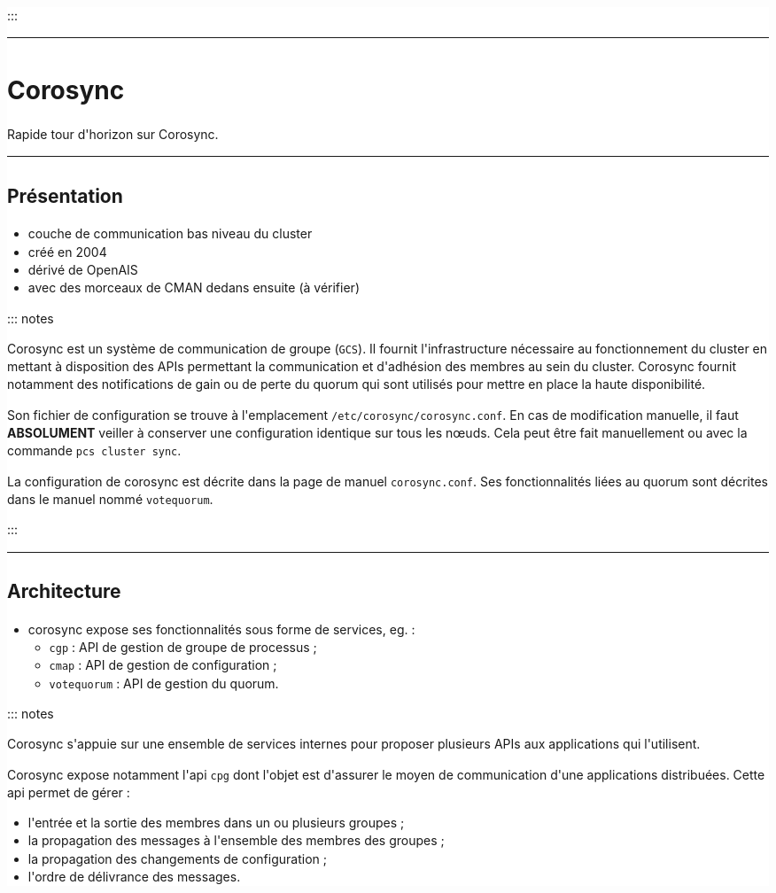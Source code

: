:::

-----

# Corosync

Rapide tour d'horizon sur Corosync.

-----

## Présentation

* couche de communication bas niveau du cluster
* créé en 2004
* dérivé de OpenAIS
* avec des morceaux de CMAN dedans ensuite (à vérifier)

::: notes

Corosync est un système de communication de groupe (`GCS`). Il fournit
l'infrastructure nécessaire au fonctionnement du cluster en mettant à
disposition des APIs permettant la communication et d'adhésion des membres au
sein du cluster. Corosync fournit notamment des notifications de gain ou de
perte du quorum qui sont utilisés pour mettre en place la haute disponibilité.

Son fichier de configuration se trouve à l'emplacement
`/etc/corosync/corosync.conf`. En cas de modification manuelle, il faut
__ABSOLUMENT__ veiller à conserver une configuration identique sur tous les
nœuds. Cela peut être fait manuellement ou avec la commande `pcs cluster sync`.

La configuration de corosync est décrite dans la page de manuel
`corosync.conf`. Ses fonctionnalités liées au quorum sont décrites dans le
manuel nommé `votequorum`.

:::

-----

## Architecture

* corosync expose ses fonctionnalités sous forme de services, eg. :
  * `cgp` : API de gestion de groupe de processus ;
  * `cmap` : API de gestion de configuration ;
  * `votequorum` : API de gestion du quorum.

::: notes

Corosync s'appuie sur une ensemble de services internes pour proposer plusieurs APIs aux applications
qui l'utilisent.

Corosync expose notamment l'api `cpg` dont l'objet est d'assurer le moyen de
communication d'une applications distribuées. Cette api permet de gérer :

* l'entrée et la sortie des membres dans un ou plusieurs groupes ;
* la propagation des messages à l'ensemble des membres des groupes ;
* la propagation des changements de configuration ;
* l'ordre de délivrance des messages.
